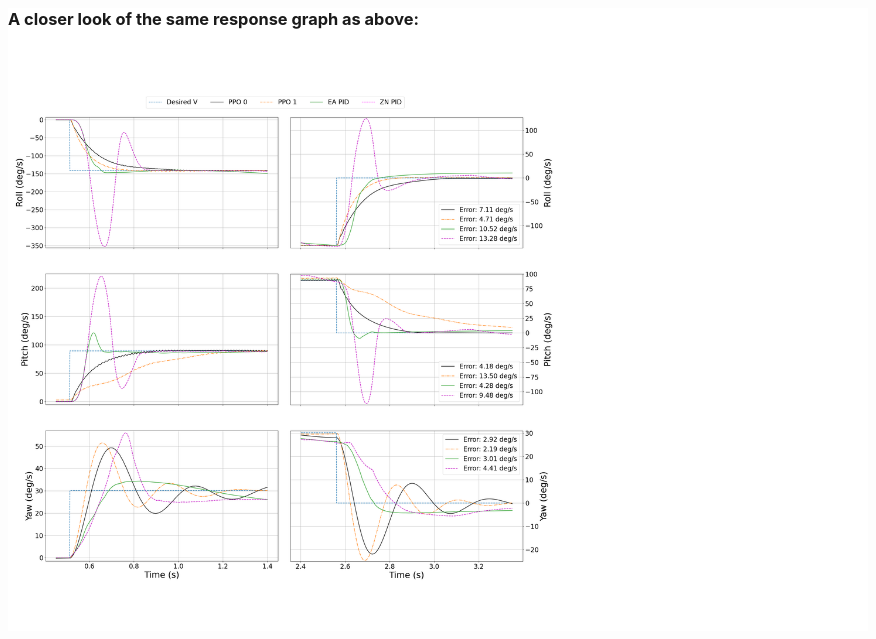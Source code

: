 ### A closer look of the same response graph as above:

<img src="pictures/zoomed_respons_all.png" width="600"/>

